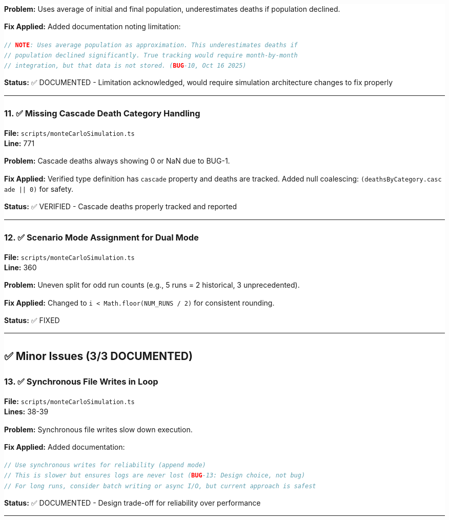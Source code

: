 **Problem:** Uses average of initial and final population, underestimates deaths if population declined.

**Fix Applied:** Added documentation noting limitation:
```typescript
// NOTE: Uses average population as approximation. This underestimates deaths if
// population declined significantly. True tracking would require month-by-month
// integration, but that data is not stored. (BUG-10, Oct 16 2025)
```

**Status:** ✅ DOCUMENTED - Limitation acknowledged, would require simulation architecture changes to fix properly

---

### 11. ✅ Missing Cascade Death Category Handling
**File:** `scripts/monteCarloSimulation.ts`  
**Line:** 771  

**Problem:** Cascade deaths always showing 0 or NaN due to BUG-1.

**Fix Applied:** Verified type definition has `cascade` property and deaths are tracked. Added null coalescing: `(deathsByCategory.cascade || 0)` for safety.

**Status:** ✅ VERIFIED - Cascade deaths properly tracked and reported

---

### 12. ✅ Scenario Mode Assignment for Dual Mode
**File:** `scripts/monteCarloSimulation.ts`  
**Line:** 360  

**Problem:** Uneven split for odd run counts (e.g., 5 runs = 2 historical, 3 unprecedented).

**Fix Applied:** Changed to `i < Math.floor(NUM_RUNS / 2)` for consistent rounding.

**Status:** ✅ FIXED

---

## ✅ Minor Issues (3/3 DOCUMENTED)

### 13. ✅ Synchronous File Writes in Loop
**File:** `scripts/monteCarloSimulation.ts`  
**Lines:** 38-39  

**Problem:** Synchronous file writes slow down execution.

**Fix Applied:** Added documentation:
```typescript
// Use synchronous writes for reliability (append mode)
// This is slower but ensures logs are never lost (BUG-13: Design choice, not bug)
// For long runs, consider batch writing or async I/O, but current approach is safest
```

**Status:** ✅ DOCUMENTED - Design trade-off for reliability over performance

---